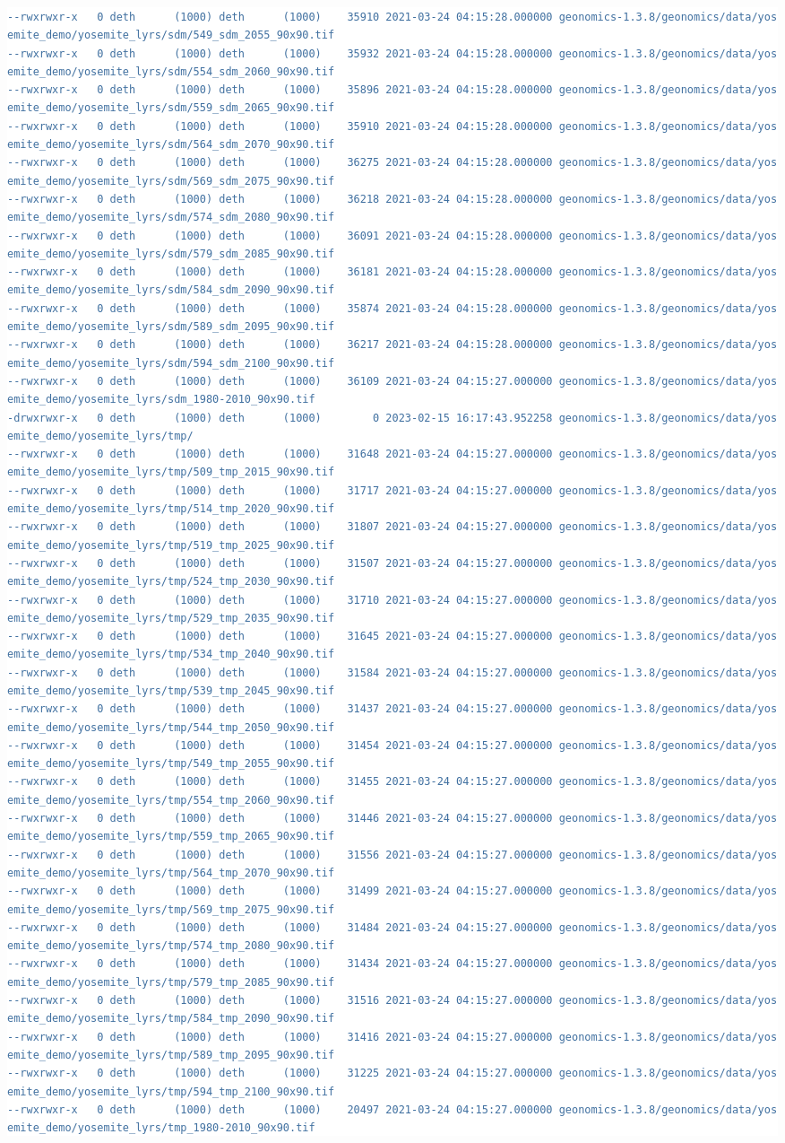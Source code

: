 ```diff
--rwxrwxr-x   0 deth      (1000) deth      (1000)    35910 2021-03-24 04:15:28.000000 geonomics-1.3.8/geonomics/data/yosemite_demo/yosemite_lyrs/sdm/549_sdm_2055_90x90.tif
--rwxrwxr-x   0 deth      (1000) deth      (1000)    35932 2021-03-24 04:15:28.000000 geonomics-1.3.8/geonomics/data/yosemite_demo/yosemite_lyrs/sdm/554_sdm_2060_90x90.tif
--rwxrwxr-x   0 deth      (1000) deth      (1000)    35896 2021-03-24 04:15:28.000000 geonomics-1.3.8/geonomics/data/yosemite_demo/yosemite_lyrs/sdm/559_sdm_2065_90x90.tif
--rwxrwxr-x   0 deth      (1000) deth      (1000)    35910 2021-03-24 04:15:28.000000 geonomics-1.3.8/geonomics/data/yosemite_demo/yosemite_lyrs/sdm/564_sdm_2070_90x90.tif
--rwxrwxr-x   0 deth      (1000) deth      (1000)    36275 2021-03-24 04:15:28.000000 geonomics-1.3.8/geonomics/data/yosemite_demo/yosemite_lyrs/sdm/569_sdm_2075_90x90.tif
--rwxrwxr-x   0 deth      (1000) deth      (1000)    36218 2021-03-24 04:15:28.000000 geonomics-1.3.8/geonomics/data/yosemite_demo/yosemite_lyrs/sdm/574_sdm_2080_90x90.tif
--rwxrwxr-x   0 deth      (1000) deth      (1000)    36091 2021-03-24 04:15:28.000000 geonomics-1.3.8/geonomics/data/yosemite_demo/yosemite_lyrs/sdm/579_sdm_2085_90x90.tif
--rwxrwxr-x   0 deth      (1000) deth      (1000)    36181 2021-03-24 04:15:28.000000 geonomics-1.3.8/geonomics/data/yosemite_demo/yosemite_lyrs/sdm/584_sdm_2090_90x90.tif
--rwxrwxr-x   0 deth      (1000) deth      (1000)    35874 2021-03-24 04:15:28.000000 geonomics-1.3.8/geonomics/data/yosemite_demo/yosemite_lyrs/sdm/589_sdm_2095_90x90.tif
--rwxrwxr-x   0 deth      (1000) deth      (1000)    36217 2021-03-24 04:15:28.000000 geonomics-1.3.8/geonomics/data/yosemite_demo/yosemite_lyrs/sdm/594_sdm_2100_90x90.tif
--rwxrwxr-x   0 deth      (1000) deth      (1000)    36109 2021-03-24 04:15:27.000000 geonomics-1.3.8/geonomics/data/yosemite_demo/yosemite_lyrs/sdm_1980-2010_90x90.tif
-drwxrwxr-x   0 deth      (1000) deth      (1000)        0 2023-02-15 16:17:43.952258 geonomics-1.3.8/geonomics/data/yosemite_demo/yosemite_lyrs/tmp/
--rwxrwxr-x   0 deth      (1000) deth      (1000)    31648 2021-03-24 04:15:27.000000 geonomics-1.3.8/geonomics/data/yosemite_demo/yosemite_lyrs/tmp/509_tmp_2015_90x90.tif
--rwxrwxr-x   0 deth      (1000) deth      (1000)    31717 2021-03-24 04:15:27.000000 geonomics-1.3.8/geonomics/data/yosemite_demo/yosemite_lyrs/tmp/514_tmp_2020_90x90.tif
--rwxrwxr-x   0 deth      (1000) deth      (1000)    31807 2021-03-24 04:15:27.000000 geonomics-1.3.8/geonomics/data/yosemite_demo/yosemite_lyrs/tmp/519_tmp_2025_90x90.tif
--rwxrwxr-x   0 deth      (1000) deth      (1000)    31507 2021-03-24 04:15:27.000000 geonomics-1.3.8/geonomics/data/yosemite_demo/yosemite_lyrs/tmp/524_tmp_2030_90x90.tif
--rwxrwxr-x   0 deth      (1000) deth      (1000)    31710 2021-03-24 04:15:27.000000 geonomics-1.3.8/geonomics/data/yosemite_demo/yosemite_lyrs/tmp/529_tmp_2035_90x90.tif
--rwxrwxr-x   0 deth      (1000) deth      (1000)    31645 2021-03-24 04:15:27.000000 geonomics-1.3.8/geonomics/data/yosemite_demo/yosemite_lyrs/tmp/534_tmp_2040_90x90.tif
--rwxrwxr-x   0 deth      (1000) deth      (1000)    31584 2021-03-24 04:15:27.000000 geonomics-1.3.8/geonomics/data/yosemite_demo/yosemite_lyrs/tmp/539_tmp_2045_90x90.tif
--rwxrwxr-x   0 deth      (1000) deth      (1000)    31437 2021-03-24 04:15:27.000000 geonomics-1.3.8/geonomics/data/yosemite_demo/yosemite_lyrs/tmp/544_tmp_2050_90x90.tif
--rwxrwxr-x   0 deth      (1000) deth      (1000)    31454 2021-03-24 04:15:27.000000 geonomics-1.3.8/geonomics/data/yosemite_demo/yosemite_lyrs/tmp/549_tmp_2055_90x90.tif
--rwxrwxr-x   0 deth      (1000) deth      (1000)    31455 2021-03-24 04:15:27.000000 geonomics-1.3.8/geonomics/data/yosemite_demo/yosemite_lyrs/tmp/554_tmp_2060_90x90.tif
--rwxrwxr-x   0 deth      (1000) deth      (1000)    31446 2021-03-24 04:15:27.000000 geonomics-1.3.8/geonomics/data/yosemite_demo/yosemite_lyrs/tmp/559_tmp_2065_90x90.tif
--rwxrwxr-x   0 deth      (1000) deth      (1000)    31556 2021-03-24 04:15:27.000000 geonomics-1.3.8/geonomics/data/yosemite_demo/yosemite_lyrs/tmp/564_tmp_2070_90x90.tif
--rwxrwxr-x   0 deth      (1000) deth      (1000)    31499 2021-03-24 04:15:27.000000 geonomics-1.3.8/geonomics/data/yosemite_demo/yosemite_lyrs/tmp/569_tmp_2075_90x90.tif
--rwxrwxr-x   0 deth      (1000) deth      (1000)    31484 2021-03-24 04:15:27.000000 geonomics-1.3.8/geonomics/data/yosemite_demo/yosemite_lyrs/tmp/574_tmp_2080_90x90.tif
--rwxrwxr-x   0 deth      (1000) deth      (1000)    31434 2021-03-24 04:15:27.000000 geonomics-1.3.8/geonomics/data/yosemite_demo/yosemite_lyrs/tmp/579_tmp_2085_90x90.tif
--rwxrwxr-x   0 deth      (1000) deth      (1000)    31516 2021-03-24 04:15:27.000000 geonomics-1.3.8/geonomics/data/yosemite_demo/yosemite_lyrs/tmp/584_tmp_2090_90x90.tif
--rwxrwxr-x   0 deth      (1000) deth      (1000)    31416 2021-03-24 04:15:27.000000 geonomics-1.3.8/geonomics/data/yosemite_demo/yosemite_lyrs/tmp/589_tmp_2095_90x90.tif
--rwxrwxr-x   0 deth      (1000) deth      (1000)    31225 2021-03-24 04:15:27.000000 geonomics-1.3.8/geonomics/data/yosemite_demo/yosemite_lyrs/tmp/594_tmp_2100_90x90.tif
--rwxrwxr-x   0 deth      (1000) deth      (1000)    20497 2021-03-24 04:15:27.000000 geonomics-1.3.8/geonomics/data/yosemite_demo/yosemite_lyrs/tmp_1980-2010_90x90.tif
```